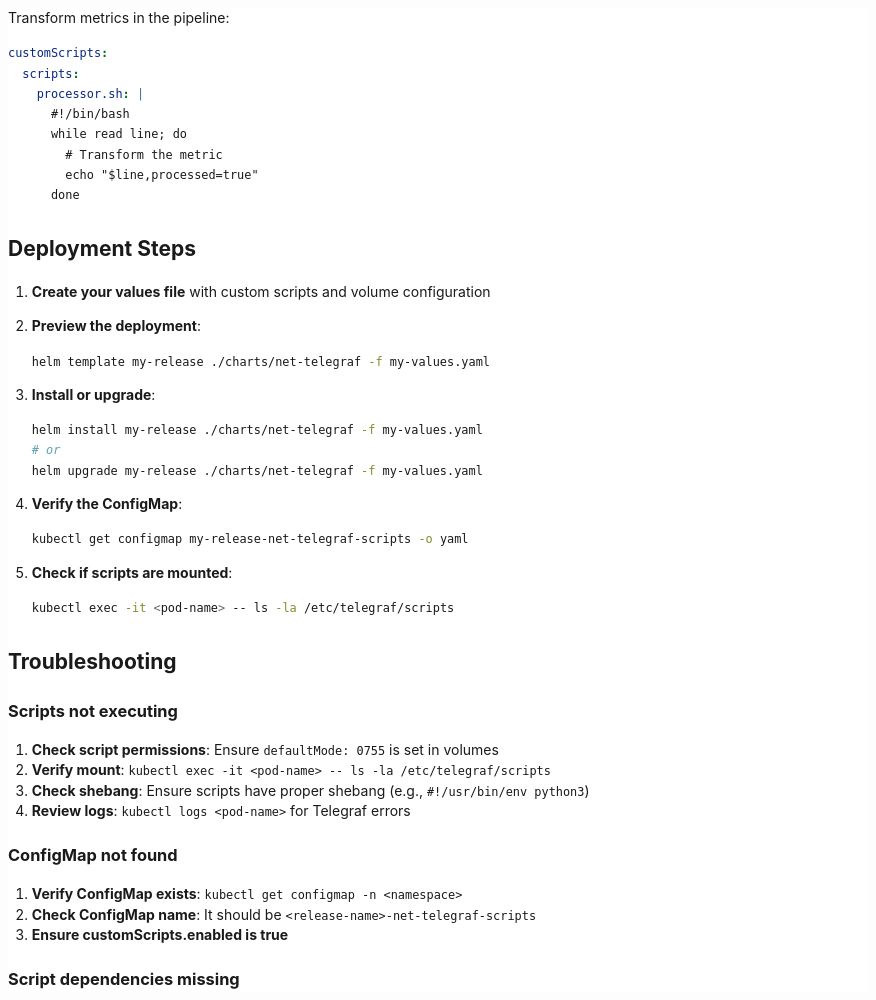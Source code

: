 Transform metrics in the pipeline:

```yaml
customScripts:
  scripts:
    processor.sh: |
      #!/bin/bash
      while read line; do
        # Transform the metric
        echo "$line,processed=true"
      done
```

## Deployment Steps

1. **Create your values file** with custom scripts and volume configuration

2. **Preview the deployment**:
   ```bash
   helm template my-release ./charts/net-telegraf -f my-values.yaml
   ```

3. **Install or upgrade**:
   ```bash
   helm install my-release ./charts/net-telegraf -f my-values.yaml
   # or
   helm upgrade my-release ./charts/net-telegraf -f my-values.yaml
   ```

4. **Verify the ConfigMap**:
   ```bash
   kubectl get configmap my-release-net-telegraf-scripts -o yaml
   ```

5. **Check if scripts are mounted**:
   ```bash
   kubectl exec -it <pod-name> -- ls -la /etc/telegraf/scripts
   ```

## Troubleshooting

### Scripts not executing

1. **Check script permissions**: Ensure `defaultMode: 0755` is set in volumes
2. **Verify mount**: `kubectl exec -it <pod-name> -- ls -la /etc/telegraf/scripts`
3. **Check shebang**: Ensure scripts have proper shebang (e.g., `#!/usr/bin/env python3`)
4. **Review logs**: `kubectl logs <pod-name>` for Telegraf errors

### ConfigMap not found

1. **Verify ConfigMap exists**: `kubectl get configmap -n <namespace>`
2. **Check ConfigMap name**: It should be `<release-name>-net-telegraf-scripts`
3. **Ensure customScripts.enabled is true**

### Script dependencies missing
